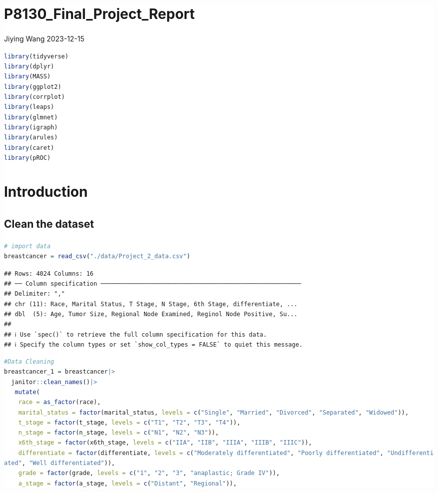 P8130_Final_Project_Report
================
Jiying Wang
2023-12-15

``` r
library(tidyverse)
library(dplyr)
library(MASS)
library(ggplot2)
library(corrplot)
library(leaps)
library(glmnet)
library(igraph)
library(arules)
library(caret)
library(pROC)
```

# Introduction

## Clean the dataset

``` r
# import data
breastcancer = read_csv("./data/Project_2_data.csv")
```

    ## Rows: 4024 Columns: 16
    ## ── Column specification ────────────────────────────────────────────────────────
    ## Delimiter: ","
    ## chr (11): Race, Marital Status, T Stage, N Stage, 6th Stage, differentiate, ...
    ## dbl  (5): Age, Tumor Size, Regional Node Examined, Reginol Node Positive, Su...
    ## 
    ## ℹ Use `spec()` to retrieve the full column specification for this data.
    ## ℹ Specify the column types or set `show_col_types = FALSE` to quiet this message.

``` r
#Data Cleaning
breastcancer_1 = breastcancer|>
  janitor::clean_names()|>
   mutate(
    race = as_factor(race),
    marital_status = factor(marital_status, levels = c("Single", "Married", "Divorced", "Separated", "Widowed")),
    t_stage = factor(t_stage, levels = c("T1", "T2", "T3", "T4")),
    n_stage = factor(n_stage, levels = c("N1", "N2", "N3")),
    x6th_stage = factor(x6th_stage, levels = c("IIA", "IIB", "IIIA", "IIIB", "IIIC")),
    differentiate = factor(differentiate, levels = c("Moderately differentiated", "Poorly differentiated", "Undifferentiated", "Well differentiated")),
    grade = factor(grade, levels = c("1", "2", "3", "anaplastic; Grade IV")),
    a_stage = factor(a_stage, levels = c("Distant", "Regional")),
```